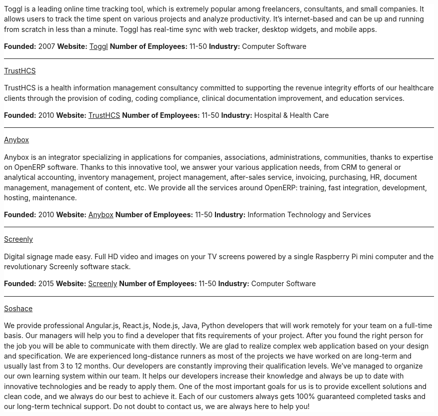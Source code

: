 Toggl is a leading online time tracking tool, which is extremely popular among freelancers, consultants, and small companies. It allows users to track the time spent on various projects and analyze productivity. It’s internet-based and can be up and running from scratch in less than a minute. Toggl has real-time sync with web tracker, desktop widgets, and mobile apps.

**Founded:** 2007
**Website:** [Toggl](https://toggl.com/)
**Number of Employees:** 11-50
**Industry:** Computer Software

---

[TrustHCS](http://www.TrustHCS.com)

TrustHCS is a health information management consultancy committed to supporting the revenue integrity efforts of our healthcare clients through the provision of coding, coding compliance, clinical documentation improvement, and education services.

**Founded:** 2010
**Website:** [TrustHCS](http://www.TrustHCS.com)
**Number of Employees:** 11-50
**Industry:** Hospital & Health Care

---

[Anybox](https://anybox.fr)

Anybox is an integrator specializing in applications for companies, associations, administrations, communities, thanks to expertise on OpenERP software. Thanks to this innovative tool, we answer your various application needs, from CRM to general or analytical accounting, inventory management, project management, after-sales service, invoicing, purchasing, HR, document management, management of content, etc. We provide all the services around OpenERP: training, fast integration, development, hosting, maintenance.

**Founded:** 2010
**Website:** [Anybox](https://anybox.fr)
**Number of Employees:** 11-50
**Industry:** Information Technology and Services

---

[Screenly](http://www.screenly.io)

Digital signage made easy. Full HD video and images on your TV screens powered by a single Raspberry Pi mini computer and the revolutionary Screenly software stack.

**Founded:** 2015
**Website:** [Screenly](http://www.screenly.io)
**Number of Employees:** 11-50
**Industry:** Computer Software

---

[Soshace](http://soshace.com)

We provide professional Angular.js, React.js, Node.js, Java, Python developers that will work remotely for your team on a full-time basis. Our managers will help you to find a developer that fits requirements of your project. After you found the right person for the job you will be able to communicate with them directly. We are glad to realize complex web application based on your design and specification. We are experienced long-distance runners as most of the projects we have worked on are long-term and usually last from 3 to 12 months. Our developers are constantly improving their qualification levels. We’ve managed to organize our own learning system within our team. It helps our developers increase their knowledge and always be up to date with innovative technologies and be ready to apply them. One of the most important goals for us is to provide excellent solutions and clean code, and we always do our best to achieve it. Each of our customers always gets 100% guaranteed completed tasks and our long-term technical support. Do not doubt to contact us, we are always here to help you!
